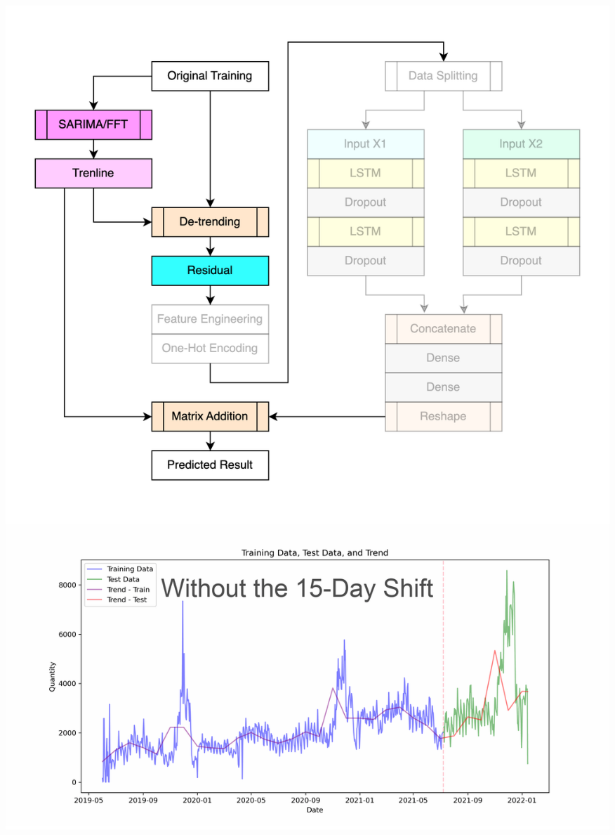 ![final_project_2X_model_LSTM_-_TrendLine.png](output/images/final_project_2X_model_LSTM_-_TrendLine.png)

![SARIMA_shift_15_days.gif](output/images/SARIMA_shift_15_days.gif)
